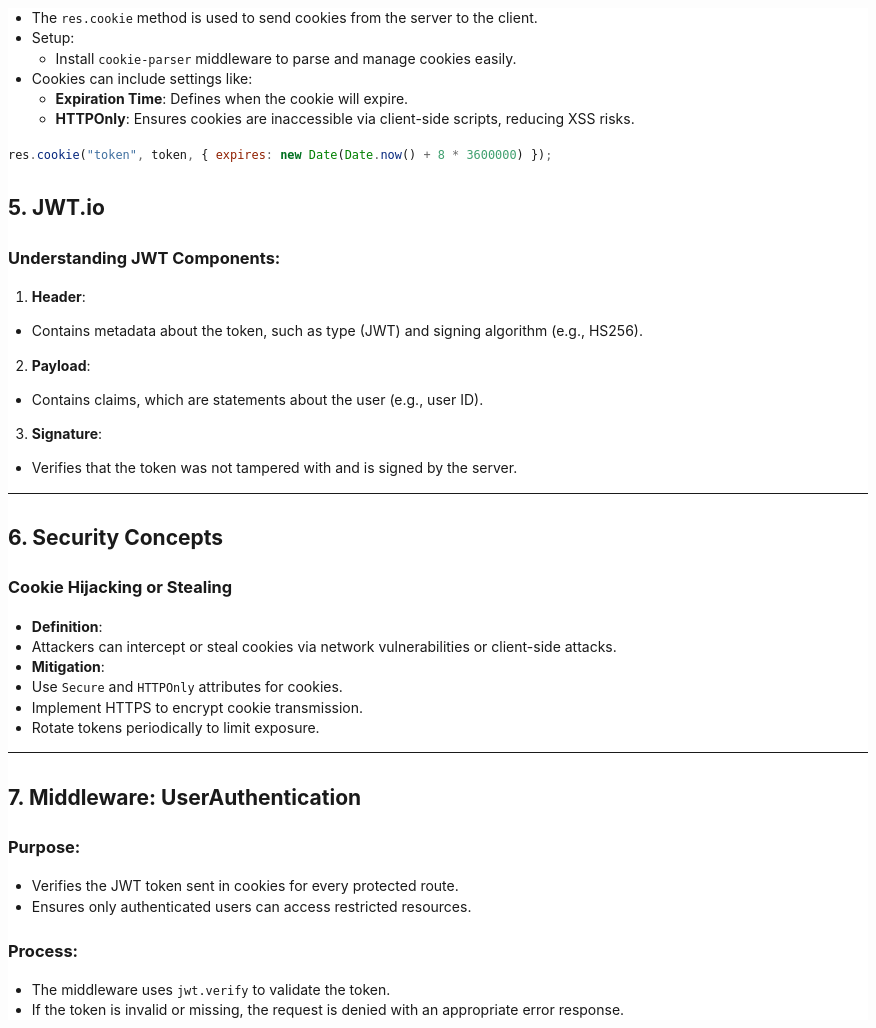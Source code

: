 - The `res.cookie` method is used to send cookies from the server to the client.
- Setup:
  - Install `cookie-parser` middleware to parse and manage cookies easily.
- Cookies can include settings like:
  - **Expiration Time**: Defines when the cookie will expire.
  - **HTTPOnly**: Ensures cookies are inaccessible via client-side scripts, reducing XSS risks.

```javascript
res.cookie("token", token, { expires: new Date(Date.now() + 8 * 3600000) });
```

## 5. JWT.io

### Understanding JWT Components:

1. **Header**:

- Contains metadata about the token, such as type (JWT) and signing algorithm (e.g., HS256).

2. **Payload**:

- Contains claims, which are statements about the user (e.g., user ID).

3. **Signature**:

- Verifies that the token was not tampered with and is signed by the server.

---

## 6. Security Concepts

### Cookie Hijacking or Stealing

- **Definition**:
- Attackers can intercept or steal cookies via network vulnerabilities or client-side attacks.
- **Mitigation**:
- Use `Secure` and `HTTPOnly` attributes for cookies.
- Implement HTTPS to encrypt cookie transmission.
- Rotate tokens periodically to limit exposure.

---

## 7. Middleware: UserAuthentication

### Purpose:

- Verifies the JWT token sent in cookies for every protected route.
- Ensures only authenticated users can access restricted resources.

### Process:

- The middleware uses `jwt.verify` to validate the token.
- If the token is invalid or missing, the request is denied with an appropriate error response.
